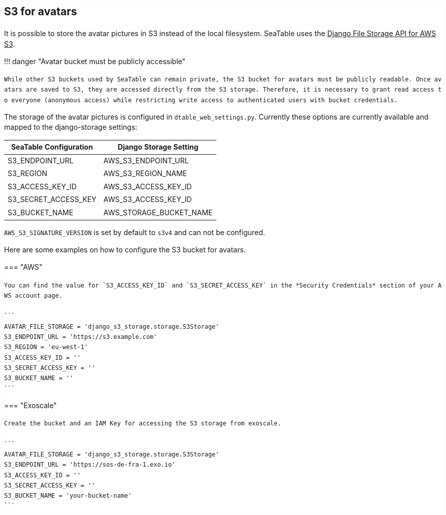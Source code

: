 ## S3 for avatars



It is possible to store the avatar pictures in S3 instead of the local filesystem. SeaTable uses the [Django File Storage API for AWS S3](https://django-storages.readthedocs.io/en/latest/backends/amazon-S3.html).

!!! danger "Avatar bucket must be publicly accessible"

    While other S3 buckets used by SeaTable can remain private, the S3 bucket for avatars must be publicly readable. Once avatars are saved to S3, they are accessed directly from the S3 storage. Therefore, it is necessary to grant read access to everyone (anonymous access) while restricting write access to authenticated users with bucket credentials.

The storage of the avatar pictures is configured in `dtable_web_settings.py`. Currently these options are currently available and mapped to the django-storage settings:

| SeaTable Configuration | Django Storage Setting  |
| ---------------------- | ----------------------- |
| S3_ENDPOINT_URL        | AWS_S3_ENDPOINT_URL     |
| S3_REGION              | AWS_S3_REGION_NAME      |
| S3_ACCESS_KEY_ID       | AWS_S3_ACCESS_KEY_ID    |
| S3_SECRET_ACCESS_KEY   | AWS_S3_ACCESS_KEY_ID    |
| S3_BUCKET_NAME         | AWS_STORAGE_BUCKET_NAME |

`AWS_S3_SIGNATURE_VERSION` is set by default to `s3v4` and can not be configured.

Here are some examples on how to configure the S3 bucket for avatars.

=== "AWS"

    You can find the value for `S3_ACCESS_KEY_ID` and `S3_SECRET_ACCESS_KEY` in the *Security Credentials* section of your AWS account page.

    ```
    AVATAR_FILE_STORAGE = 'django_s3_storage.storage.S3Storage'
    S3_ENDPOINT_URL = 'https://s3.example.com'
    S3_REGION = 'eu-west-1'
    S3_ACCESS_KEY_ID = ''
    S3_SECRET_ACCESS_KEY = ''
    S3_BUCKET_NAME = ''
    ```

=== "Exoscale"

    Create the bucket and an IAM Key for accessing the S3 storage from exoscale.

    ```
    AVATAR_FILE_STORAGE = 'django_s3_storage.storage.S3Storage'
    S3_ENDPOINT_URL = 'https://sos-de-fra-1.exo.io'
    S3_ACCESS_KEY_ID = ''
    S3_SECRET_ACCESS_KEY = ''
    S3_BUCKET_NAME = 'your-bucket-name'
    ```
